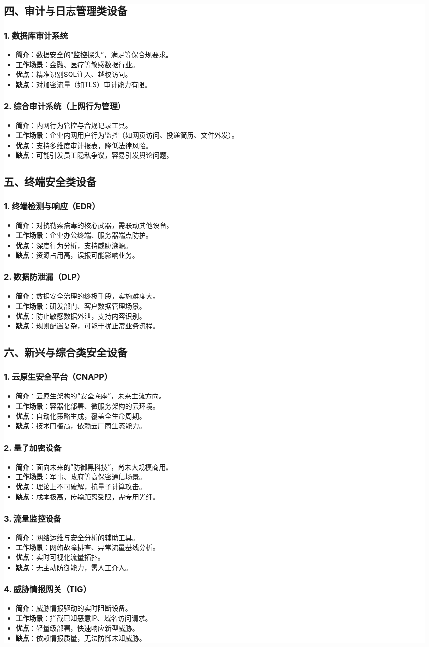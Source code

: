 ## 四、审计与日志管理类设备
### 1. 数据库审计系统
- **简介**：数据安全的“监控探头”，满足等保合规要求。
- **工作场景**：金融、医疗等敏感数据行业。
- **优点**：精准识别SQL注入、越权访问。
- **缺点**：对加密流量（如TLS）审计能力有限。

### 2. 综合审计系统（上网行为管理）
- **简介**：内网行为管控与合规记录工具。
- **工作场景**：企业内网用户行为监控（如网页访问、投递简历、文件外发）。
- **优点**：支持多维度审计报表，降低法律风险。
- **缺点**：可能引发员工隐私争议，容易引发舆论问题。

## 五、终端安全类设备
### 1. 终端检测与响应（EDR）
- **简介**：对抗勒索病毒的核心武器，需联动其他设备。
- **工作场景**：企业办公终端、服务器端点防护。
- **优点**：深度行为分析，支持威胁溯源。
- **缺点**：资源占用高，误报可能影响业务。

### 2. 数据防泄漏（DLP）
- **简介**：数据安全治理的终极手段，实施难度大。
- **工作场景**：研发部门、客户数据管理场景。
- **优点**：防止敏感数据外泄，支持内容识别。
- **缺点**：规则配置复杂，可能干扰正常业务流程。

## 六、新兴与综合类安全设备
### 1. 云原生安全平台（CNAPP）
- **简介**：云原生架构的“安全底座”，未来主流方向。
- **工作场景**：容器化部署、微服务架构的云环境。
- **优点**：自动化策略生成，覆盖全生命周期。
- **缺点**：技术门槛高，依赖云厂商生态能力。

### 2. 量子加密设备
- **简介**：面向未来的“防御黑科技”，尚未大规模商用。
- **工作场景**：军事、政府等高保密通信场景。
- **优点**：理论上不可破解，抗量子计算攻击。
- **缺点**：成本极高，传输距离受限，需专用光纤。

### 3. 流量监控设备
- **简介**：网络运维与安全分析的辅助工具。
- **工作场景**：网络故障排查、异常流量基线分析。
- **优点**：实时可视化流量拓扑。
- **缺点**：无主动防御能力，需人工介入。

### 4. 威胁情报网关（TIG）
- **简介**：威胁情报驱动的实时阻断设备。
- **工作场景**：拦截已知恶意IP、域名访问请求。
- **优点**：轻量级部署，快速响应新型威胁。
- **缺点**：依赖情报质量，无法防御未知威胁。

